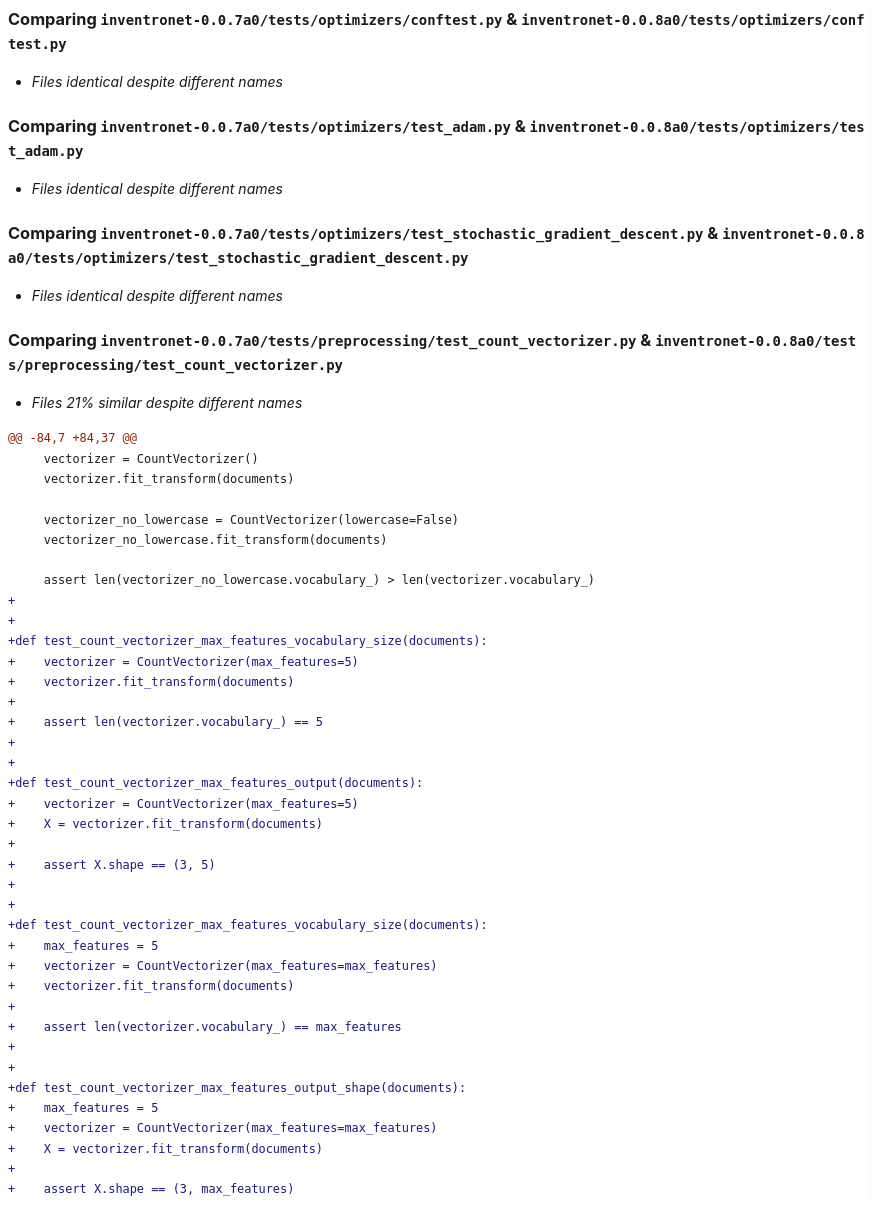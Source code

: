 ### Comparing `inventronet-0.0.7a0/tests/optimizers/conftest.py` & `inventronet-0.0.8a0/tests/optimizers/conftest.py`

 * *Files identical despite different names*

### Comparing `inventronet-0.0.7a0/tests/optimizers/test_adam.py` & `inventronet-0.0.8a0/tests/optimizers/test_adam.py`

 * *Files identical despite different names*

### Comparing `inventronet-0.0.7a0/tests/optimizers/test_stochastic_gradient_descent.py` & `inventronet-0.0.8a0/tests/optimizers/test_stochastic_gradient_descent.py`

 * *Files identical despite different names*

### Comparing `inventronet-0.0.7a0/tests/preprocessing/test_count_vectorizer.py` & `inventronet-0.0.8a0/tests/preprocessing/test_count_vectorizer.py`

 * *Files 21% similar despite different names*

```diff
@@ -84,7 +84,37 @@
     vectorizer = CountVectorizer()
     vectorizer.fit_transform(documents)
 
     vectorizer_no_lowercase = CountVectorizer(lowercase=False)
     vectorizer_no_lowercase.fit_transform(documents)
 
     assert len(vectorizer_no_lowercase.vocabulary_) > len(vectorizer.vocabulary_)
+
+
+def test_count_vectorizer_max_features_vocabulary_size(documents):
+    vectorizer = CountVectorizer(max_features=5)
+    vectorizer.fit_transform(documents)
+
+    assert len(vectorizer.vocabulary_) == 5
+
+
+def test_count_vectorizer_max_features_output(documents):
+    vectorizer = CountVectorizer(max_features=5)
+    X = vectorizer.fit_transform(documents)
+
+    assert X.shape == (3, 5)
+
+
+def test_count_vectorizer_max_features_vocabulary_size(documents):
+    max_features = 5
+    vectorizer = CountVectorizer(max_features=max_features)
+    vectorizer.fit_transform(documents)
+
+    assert len(vectorizer.vocabulary_) == max_features
+
+
+def test_count_vectorizer_max_features_output_shape(documents):
+    max_features = 5
+    vectorizer = CountVectorizer(max_features=max_features)
+    X = vectorizer.fit_transform(documents)
+
+    assert X.shape == (3, max_features)
```
